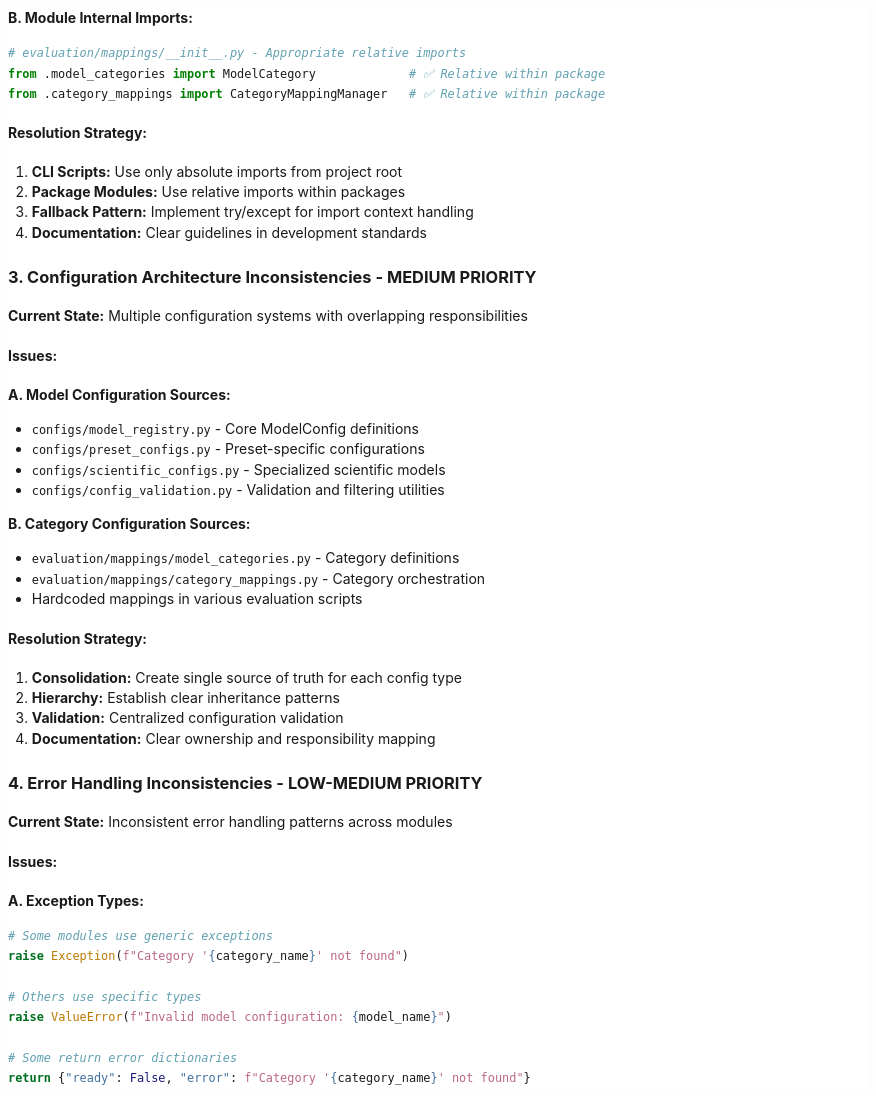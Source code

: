 **B. Module Internal Imports:**
```python
# evaluation/mappings/__init__.py - Appropriate relative imports
from .model_categories import ModelCategory             # ✅ Relative within package
from .category_mappings import CategoryMappingManager   # ✅ Relative within package
```

#### **Resolution Strategy:**

1. **CLI Scripts:** Use only absolute imports from project root
2. **Package Modules:** Use relative imports within packages
3. **Fallback Pattern:** Implement try/except for import context handling
4. **Documentation:** Clear guidelines in development standards

### 3. **Configuration Architecture Inconsistencies** - MEDIUM PRIORITY

**Current State:** Multiple configuration systems with overlapping responsibilities

#### **Issues:**

**A. Model Configuration Sources:**
- `configs/model_registry.py` - Core ModelConfig definitions
- `configs/preset_configs.py` - Preset-specific configurations  
- `configs/scientific_configs.py` - Specialized scientific models
- `configs/config_validation.py` - Validation and filtering utilities

**B. Category Configuration Sources:**
- `evaluation/mappings/model_categories.py` - Category definitions
- `evaluation/mappings/category_mappings.py` - Category orchestration
- Hardcoded mappings in various evaluation scripts

#### **Resolution Strategy:**

1. **Consolidation:** Create single source of truth for each config type
2. **Hierarchy:** Establish clear inheritance patterns
3. **Validation:** Centralized configuration validation
4. **Documentation:** Clear ownership and responsibility mapping

### 4. **Error Handling Inconsistencies** - LOW-MEDIUM PRIORITY

**Current State:** Inconsistent error handling patterns across modules

#### **Issues:**

**A. Exception Types:**
```python
# Some modules use generic exceptions
raise Exception(f"Category '{category_name}' not found")

# Others use specific types  
raise ValueError(f"Invalid model configuration: {model_name}")

# Some return error dictionaries
return {"ready": False, "error": f"Category '{category_name}' not found"}
```
